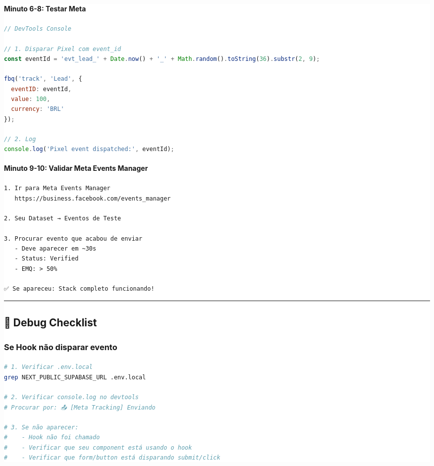 #### Minuto 6-8: Testar Meta

```javascript
// DevTools Console

// 1. Disparar Pixel com event_id
const eventId = 'evt_lead_' + Date.now() + '_' + Math.random().toString(36).substr(2, 9);

fbq('track', 'Lead', {
  eventID: eventId,
  value: 100,
  currency: 'BRL'
});

// 2. Log
console.log('Pixel event dispatched:', eventId);
```

#### Minuto 9-10: Validar Meta Events Manager

```
1. Ir para Meta Events Manager
   https://business.facebook.com/events_manager

2. Seu Dataset → Eventos de Teste

3. Procurar evento que acabou de enviar
   - Deve aparecer em ~30s
   - Status: Verified
   - EMQ: > 50%

✅ Se apareceu: Stack completo funcionando!
```

---

## 🐛 Debug Checklist

### Se Hook não disparar evento

```bash
# 1. Verificar .env.local
grep NEXT_PUBLIC_SUPABASE_URL .env.local

# 2. Verificar console.log no devtools
# Procurar por: 📤 [Meta Tracking] Enviando

# 3. Se não aparecer:
#    - Hook não foi chamado
#    - Verificar que seu component está usando o hook
#    - Verificar que form/button está disparando submit/click
```
